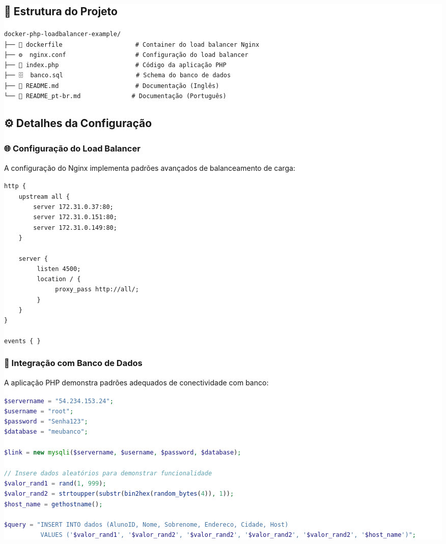 ## 📁 Estrutura do Projeto

```
docker-php-loadbalancer-example/
├── 🐳 dockerfile                    # Container do load balancer Nginx
├── ⚙️  nginx.conf                   # Configuração do load balancer
├── 🐘 index.php                     # Código da aplicação PHP
├── 🗄️  banco.sql                    # Schema do banco de dados
├── 📖 README.md                     # Documentação (Inglês)
└── 📖 README_pt-br.md              # Documentação (Português)
```

## ⚙️ Detalhes da Configuração

### 🌐 Configuração do Load Balancer

A configuração do Nginx implementa padrões avançados de balanceamento de carga:

```nginx
http {
    upstream all {
        server 172.31.0.37:80;
        server 172.31.0.151:80;
        server 172.31.0.149:80;
    }

    server {
         listen 4500;
         location / {
              proxy_pass http://all/;
         }
    }
}

events { }
```

### 🐘 Integração com Banco de Dados

A aplicação PHP demonstra padrões adequados de conectividade com banco:

```php
$servername = "54.234.153.24";
$username = "root";
$password = "Senha123";
$database = "meubanco";

$link = new mysqli($servername, $username, $password, $database);

// Insere dados aleatórios para demonstrar funcionalidade
$valor_rand1 = rand(1, 999);
$valor_rand2 = strtoupper(substr(bin2hex(random_bytes(4)), 1));
$host_name = gethostname();

$query = "INSERT INTO dados (AlunoID, Nome, Sobrenome, Endereco, Cidade, Host) 
          VALUES ('$valor_rand1', '$valor_rand2', '$valor_rand2', '$valor_rand2', '$valor_rand2', '$host_name')";
```
